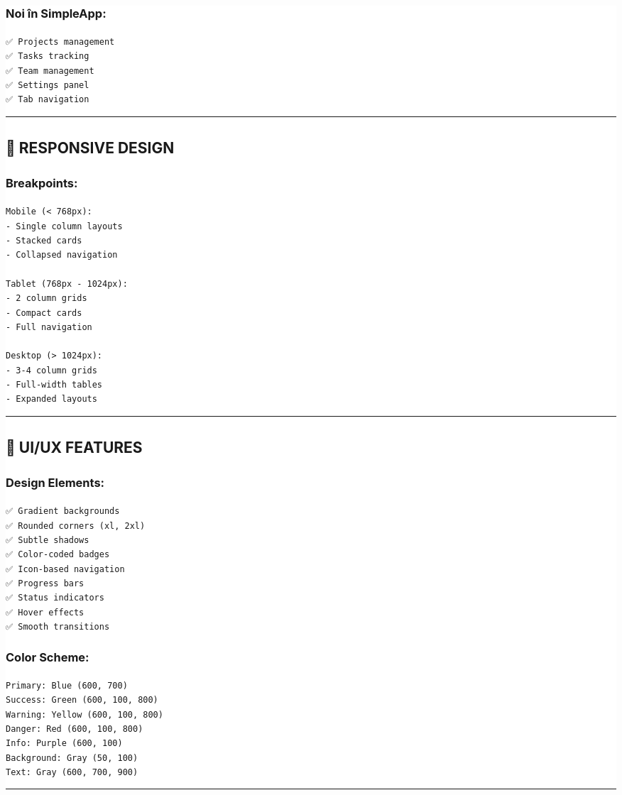 ### **Noi în SimpleApp**:
```
✅ Projects management
✅ Tasks tracking
✅ Team management
✅ Settings panel
✅ Tab navigation
```

---

## 📱 **RESPONSIVE DESIGN**

### **Breakpoints**:
```
Mobile (< 768px):
- Single column layouts
- Stacked cards
- Collapsed navigation

Tablet (768px - 1024px):
- 2 column grids
- Compact cards
- Full navigation

Desktop (> 1024px):
- 3-4 column grids
- Full-width tables
- Expanded layouts
```

---

## 🎨 **UI/UX FEATURES**

### **Design Elements**:
```
✅ Gradient backgrounds
✅ Rounded corners (xl, 2xl)
✅ Subtle shadows
✅ Color-coded badges
✅ Icon-based navigation
✅ Progress bars
✅ Status indicators
✅ Hover effects
✅ Smooth transitions
```

### **Color Scheme**:
```
Primary: Blue (600, 700)
Success: Green (600, 100, 800)
Warning: Yellow (600, 100, 800)
Danger: Red (600, 100, 800)
Info: Purple (600, 100)
Background: Gray (50, 100)
Text: Gray (600, 700, 900)
```

---
